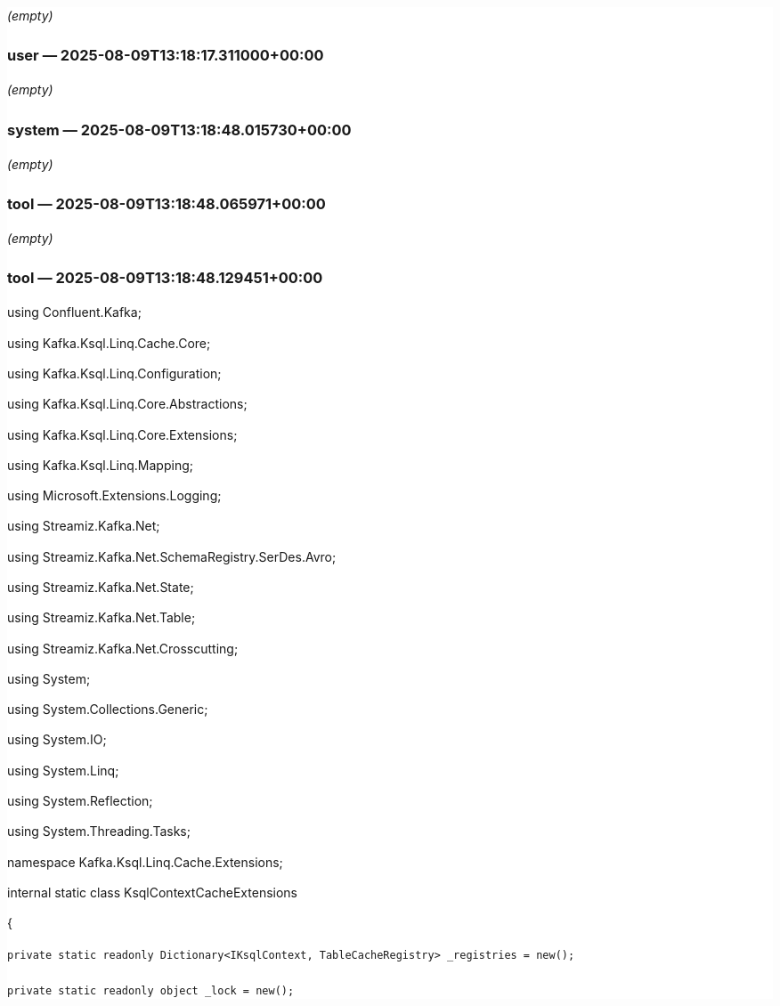 _(empty)_
### user — 2025-08-09T13:18:17.311000+00:00

_(empty)_
### system — 2025-08-09T13:18:48.015730+00:00

_(empty)_
### tool — 2025-08-09T13:18:48.065971+00:00

_(empty)_
### tool — 2025-08-09T13:18:48.129451+00:00

using Confluent.Kafka;

using Kafka.Ksql.Linq.Cache.Core;

using Kafka.Ksql.Linq.Configuration;

using Kafka.Ksql.Linq.Core.Abstractions;

using Kafka.Ksql.Linq.Core.Extensions;

using Kafka.Ksql.Linq.Mapping;

using Microsoft.Extensions.Logging;

using Streamiz.Kafka.Net;

using Streamiz.Kafka.Net.SchemaRegistry.SerDes.Avro;

using Streamiz.Kafka.Net.State;

using Streamiz.Kafka.Net.Table;

using Streamiz.Kafka.Net.Crosscutting;

using System;

using System.Collections.Generic;

using System.IO;

using System.Linq;

using System.Reflection;

using System.Threading.Tasks;



namespace Kafka.Ksql.Linq.Cache.Extensions;



internal static class KsqlContextCacheExtensions

{

    private static readonly Dictionary<IKsqlContext, TableCacheRegistry> _registries = new();

    private static readonly object _lock = new();
